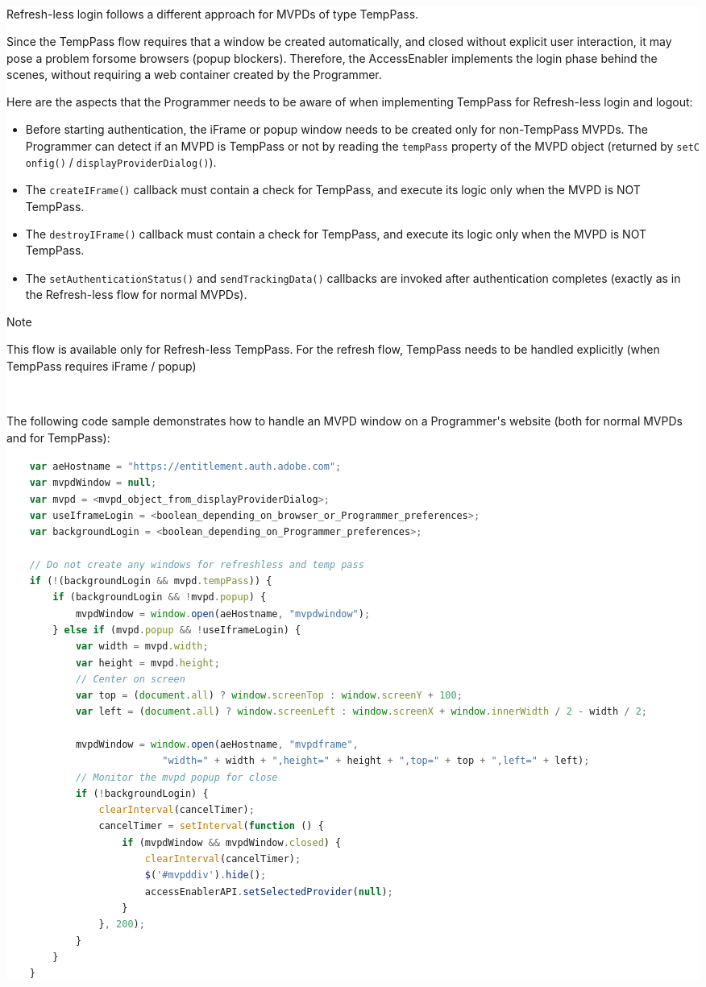 Refresh-less login follows a different approach for MVPDs of type TempPass.

Since the TempPass flow requires that a window be created automatically, and closed without explicit user interaction, it may pose a problem forsome browsers (popup blockers). Therefore, the AccessEnabler implements the login phase behind the scenes, without requiring a web container created by the Programmer.

Here are the aspects that the Programmer needs to be aware of when implementing TempPass for Refresh-less login and logout:

- Before starting authentication, the iFrame or popup window needs to be created only for non-TempPass MVPDs. The Programmer can detect if an MVPD is TempPass or not by reading the `tempPass` property of the MVPD object (returned by `setConfig()` / `displayProviderDialog()`).

- The `createIFrame()` callback must contain a check for TempPass, and execute its logic only when the MVPD is NOT TempPass.

- The `destroyIFrame()` callback must contain a check for TempPass, and execute its logic only when the MVPD is NOT TempPass.

- The `setAuthenticationStatus()` and `sendTrackingData()` callbacks are invoked after authentication completes (exactly as in the Refresh-less flow for normal MVPDs).

>[!NOTE] 
>
>This flow is available only for Refresh-less TempPass. For the refresh flow, TempPass needs to be handled explicitly (when TempPass requires iFrame / popup)

</br>

The following code sample demonstrates how to handle an MVPD window on a Programmer's website (both for normal MVPDs and for TempPass):

```javascript
    var aeHostname = "https://entitlement.auth.adobe.com";
    var mvpdWindow = null;
    var mvpd = <mvpd_object_from_displayProviderDialog>;
    var useIframeLogin = <boolean_depending_on_browser_or_Programmer_preferences>;
    var backgroundLogin = <boolean_depending_on_Programmer_preferences>;
     
    // Do not create any windows for refreshless and temp pass
    if (!(backgroundLogin && mvpd.tempPass)) {
        if (backgroundLogin && !mvpd.popup) {
            mvpdWindow = window.open(aeHostname, "mvpdwindow");
        } else if (mvpd.popup && !useIframeLogin) {
            var width = mvpd.width;
            var height = mvpd.height;
            // Center on screen
            var top = (document.all) ? window.screenTop : window.screenY + 100;
            var left = (document.all) ? window.screenLeft : window.screenX + window.innerWidth / 2 - width / 2;
        
            mvpdWindow = window.open(aeHostname, "mvpdframe",
                           "width=" + width + ",height=" + height + ",top=" + top + ",left=" + left);
            // Monitor the mvpd popup for close
            if (!backgroundLogin) {
                clearInterval(cancelTimer);
                cancelTimer = setInterval(function () {
                    if (mvpdWindow && mvpdWindow.closed) {
                        clearInterval(cancelTimer);
                        $('#mvpddiv').hide();
                        accessEnablerAPI.setSelectedProvider(null);
                    }
                }, 200);
            }
        }
    }
```